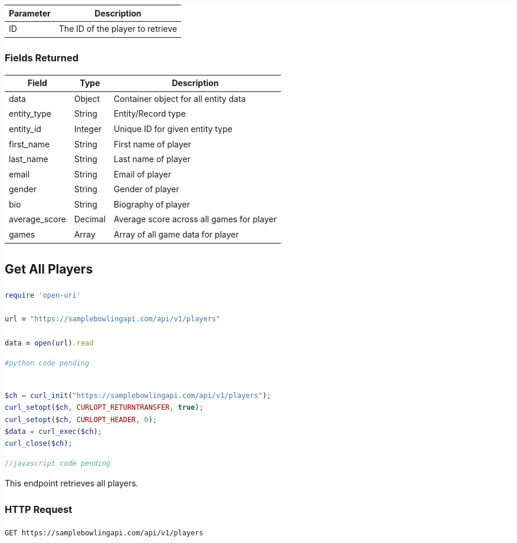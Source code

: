 Parameter | Description
--------- | -----------
ID | The ID of the player to retrieve


### Fields Returned

Field | Type | Description
--------- | ------- | -----------
data | Object | Container object for all entity data
entity_type | String | Entity/Record type
entity_id | Integer | Unique ID for given entity type
first_name | String | First name of player
last_name | String | Last name of player
email | String | Email of player
gender | String | Gender of player
bio | String | Biography of player
average_score | Decimal | Average score across all games for player
games | Array | Array of all game data for player


## Get All Players

```ruby
require 'open-uri'

url = "https://samplebowlingapi.com/api/v1/players"

data = open(url).read
```

```python
#python code pending
```

```php

$ch = curl_init("https://samplebowlingapi.com/api/v1/players");
curl_setopt($ch, CURLOPT_RETURNTRANSFER, true);
curl_setopt($ch, CURLOPT_HEADER, 0);
$data = curl_exec($ch);
curl_close($ch);

```

```javascript
//javascript code pending
```




This endpoint retrieves all players.

### HTTP Request

`GET https://samplebowlingapi.com/api/v1/players`
